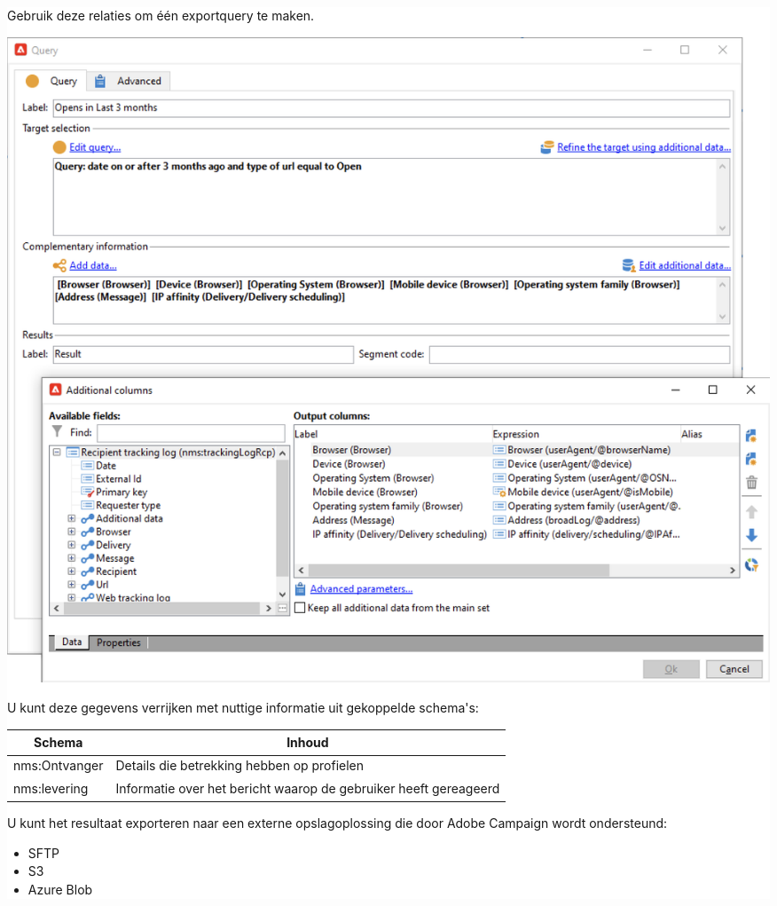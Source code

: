 Gebruik deze relaties om één exportquery te maken.

![](assets/export-tracking-data-1.png)

U kunt deze gegevens verrijken met nuttige informatie uit gekoppelde schema&#39;s:

| Schema | Inhoud |
| --- | --- |
| nms:Ontvanger | Details die betrekking hebben op profielen |
| nms:levering | Informatie over het bericht waarop de gebruiker heeft gereageerd |

U kunt het resultaat exporteren naar een externe opslagoplossing die door Adobe Campaign wordt ondersteund:

* SFTP
* S3
* Azure Blob
